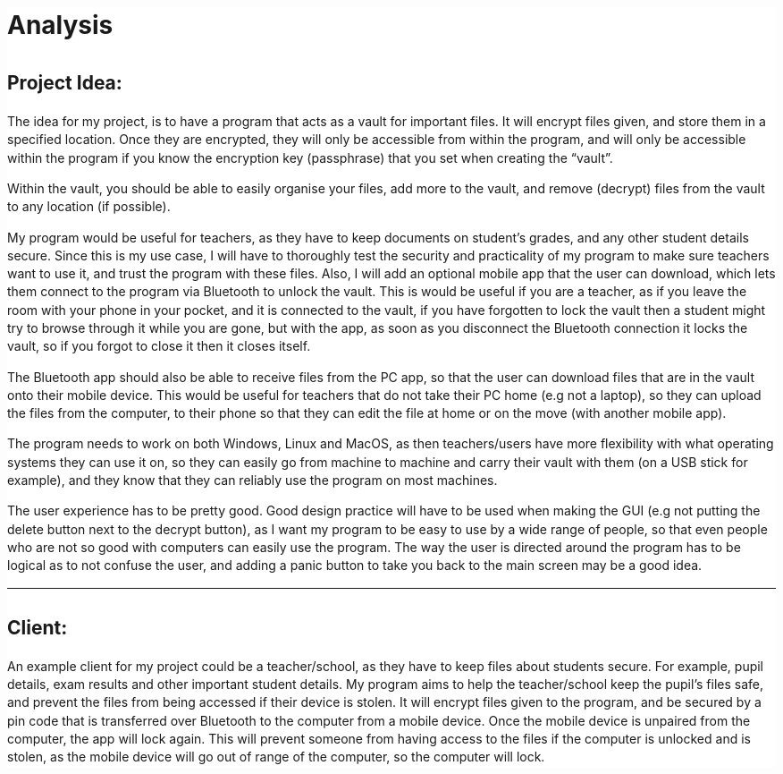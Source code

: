 # Analysis

## Project Idea:

The idea for my project, is to have a program that acts as a vault for important files. It will encrypt files given, and store them in a specified location. Once they are encrypted, they will only be accessible from within the program, and will only be accessible within the program if you know the encryption key (passphrase) that you set when creating the “vault”.

Within the vault, you should be able to easily organise your files, add more to the vault, and remove (decrypt) files from the vault to any location (if possible).

My program would be useful for teachers, as they have to keep documents on student’s grades, and any other student details secure. Since this is my use case, I will have to thoroughly test the security and practicality of my program to make sure teachers want to use it, and trust the program with these files. Also, I will add an optional mobile app that the user can download, which lets them connect to the program via Bluetooth to unlock the vault. This is would be useful if you are a teacher, as if you leave the room with your phone in your pocket, and it is connected to the vault, if you have forgotten to lock the vault then a student might try to browse through it while you are gone, but with the app, as soon as you disconnect the Bluetooth connection it locks the vault, so if you forgot to close it then it closes itself.

The Bluetooth app should also be able to receive files from the PC app, so that the user can download files that are in the vault onto their mobile device. This would be useful for teachers that do not take their PC home (e.g not a laptop), so they can upload the files from the computer, to their phone so that they can edit the file at home or on the move (with another mobile app).

The program needs to work on both Windows, Linux and MacOS, as then teachers/users have more flexibility with what operating systems they can use it on, so they can easily go from machine to machine and carry their vault with them (on a USB stick for example), and they know that they can reliably use the program on most machines.

The user experience has to be pretty good. Good design practice will have to be used when making the GUI (e.g not putting the delete button next to the decrypt button), as I want my program to be easy to use by a wide range of people, so that even people who are not so good with computers can easily use the program.
 The way the user is directed around the program has to be logical as to not confuse the user, and adding a panic button to take you back to the main screen may be a good idea.

---

## Client:

An example client for my project could be a teacher/school, as they have to keep files about students secure. For example, pupil details, exam results and other important student details. 
 My program aims to help the teacher/school keep the pupil’s files safe, and prevent the files from being accessed if their device is stolen. It will encrypt files given to the program, and be secured by a pin code that is transferred over Bluetooth to the computer from a mobile device. Once the mobile device is unpaired from the computer, the app will lock again. This will prevent someone from having access to the files if the computer is unlocked and is stolen, as the mobile device will go out of range of the computer, so the computer will lock.
